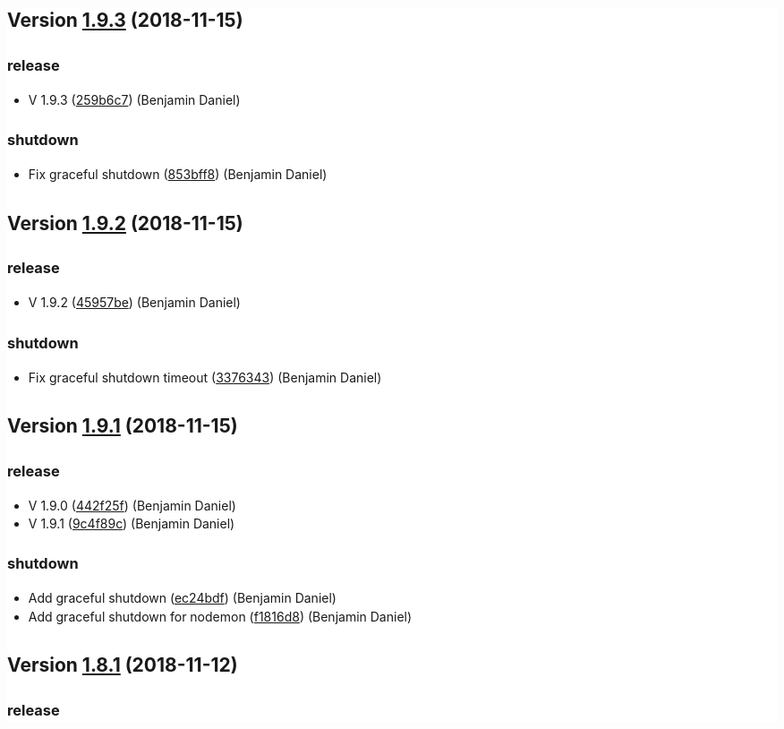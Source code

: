 

## Version [1.9.3](https://github.com/neo9/n9-node-routing/compare/1.9.2...1.9.3) (2018-11-15)


### release

* V 1.9.3 ([259b6c7](https://github.com/neo9/n9-node-routing/commit/259b6c7)) (Benjamin Daniel)

### shutdown

* Fix graceful shutdown ([853bff8](https://github.com/neo9/n9-node-routing/commit/853bff8)) (Benjamin Daniel)



## Version [1.9.2](https://github.com/neo9/n9-node-routing/compare/1.9.1...1.9.2) (2018-11-15)


### release

* V 1.9.2 ([45957be](https://github.com/neo9/n9-node-routing/commit/45957be)) (Benjamin Daniel)

### shutdown

* Fix graceful shutdown timeout ([3376343](https://github.com/neo9/n9-node-routing/commit/3376343)) (Benjamin Daniel)



## Version [1.9.1](https://github.com/neo9/n9-node-routing/compare/1.8.1...1.9.1) (2018-11-15)


### release

* V 1.9.0 ([442f25f](https://github.com/neo9/n9-node-routing/commit/442f25f)) (Benjamin Daniel)
* V 1.9.1 ([9c4f89c](https://github.com/neo9/n9-node-routing/commit/9c4f89c)) (Benjamin Daniel)

### shutdown

* Add graceful shutdown ([ec24bdf](https://github.com/neo9/n9-node-routing/commit/ec24bdf)) (Benjamin Daniel)
* Add graceful shutdown for nodemon ([f1816d8](https://github.com/neo9/n9-node-routing/commit/f1816d8)) (Benjamin Daniel)



## Version [1.8.1](https://github.com/neo9/n9-node-routing/compare/1.7.1...1.8.1) (2018-11-12)


### release
